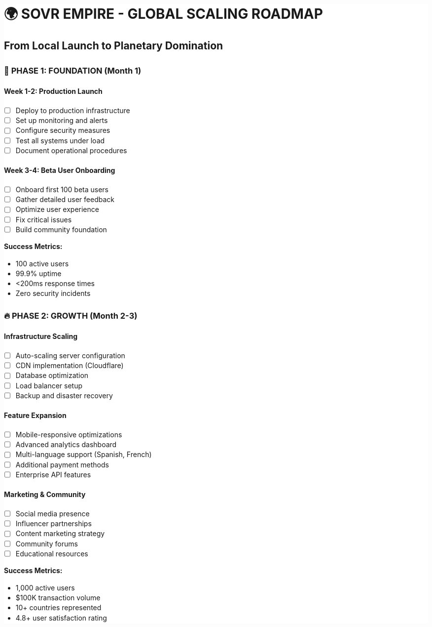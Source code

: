 # 🌍 SOVR EMPIRE - GLOBAL SCALING ROADMAP
## From Local Launch to Planetary Domination

### 🚀 **PHASE 1: FOUNDATION (Month 1)**

#### **Week 1-2: Production Launch**
- [ ] Deploy to production infrastructure
- [ ] Set up monitoring and alerts
- [ ] Configure security measures
- [ ] Test all systems under load
- [ ] Document operational procedures

#### **Week 3-4: Beta User Onboarding**
- [ ] Onboard first 100 beta users
- [ ] Gather detailed user feedback
- [ ] Optimize user experience
- [ ] Fix critical issues
- [ ] Build community foundation

**Success Metrics:**
- 100 active users
- 99.9% uptime
- <200ms response times
- Zero security incidents

### 🔥 **PHASE 2: GROWTH (Month 2-3)**

#### **Infrastructure Scaling**
- [ ] Auto-scaling server configuration
- [ ] CDN implementation (Cloudflare)
- [ ] Database optimization
- [ ] Load balancer setup
- [ ] Backup and disaster recovery

#### **Feature Expansion**
- [ ] Mobile-responsive optimizations
- [ ] Advanced analytics dashboard
- [ ] Multi-language support (Spanish, French)
- [ ] Additional payment methods
- [ ] Enterprise API features

#### **Marketing & Community**
- [ ] Social media presence
- [ ] Influencer partnerships
- [ ] Content marketing strategy
- [ ] Community forums
- [ ] Educational resources

**Success Metrics:**
- 1,000 active users
- $100K transaction volume
- 10+ countries represented
- 4.8+ user satisfaction rating

